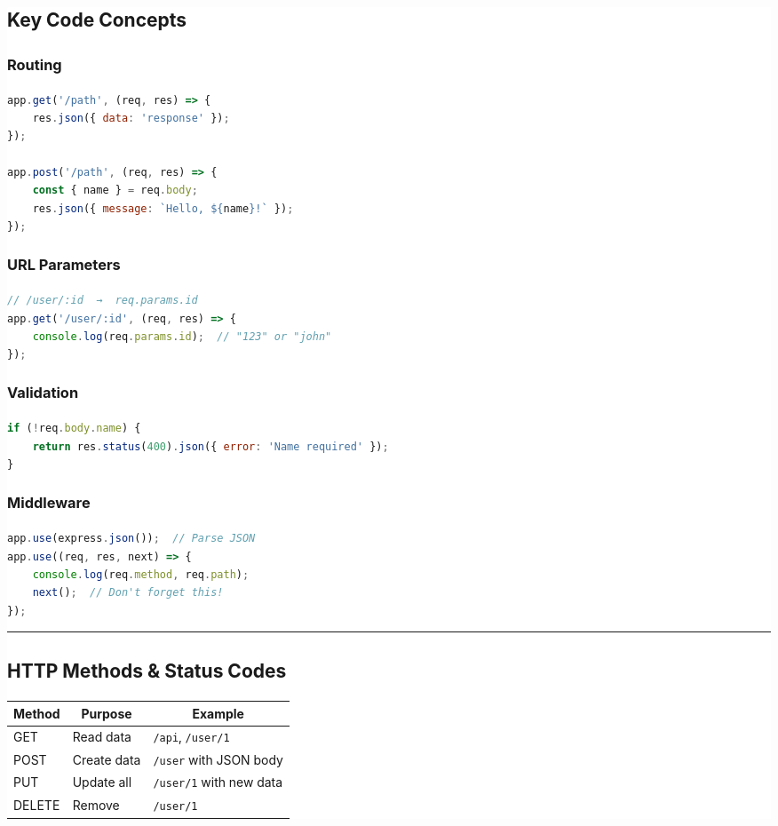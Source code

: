 
## **Key Code Concepts**

### **Routing**
```javascript
app.get('/path', (req, res) => {
    res.json({ data: 'response' });
});

app.post('/path', (req, res) => {
    const { name } = req.body;
    res.json({ message: `Hello, ${name}!` });
});
```

### **URL Parameters**
```javascript
// /user/:id  →  req.params.id
app.get('/user/:id', (req, res) => {
    console.log(req.params.id);  // "123" or "john"
});
```

### **Validation**
```javascript
if (!req.body.name) {
    return res.status(400).json({ error: 'Name required' });
}
```

### **Middleware**
```javascript
app.use(express.json());  // Parse JSON
app.use((req, res, next) => {
    console.log(req.method, req.path);
    next();  // Don't forget this!
});
```

---

## **HTTP Methods & Status Codes**

| Method | Purpose | Example |
|--------|---------|---------|
| GET | Read data | `/api`, `/user/1` |
| POST | Create data | `/user` with JSON body |
| PUT | Update all | `/user/1` with new data |
| DELETE | Remove | `/user/1` |
